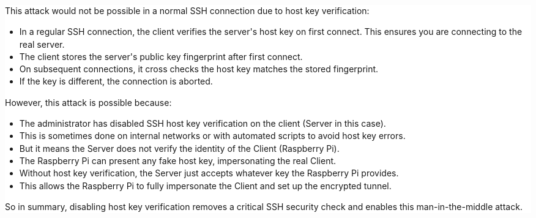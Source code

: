 
This attack would not be possible in a normal SSH connection due to host key verification:

- In a regular SSH connection, the client verifies the server's host key on first connect. This ensures you are connecting to the real server.
- The client stores the server's public key fingerprint after first connect.
- On subsequent connections, it cross checks the host key matches the stored fingerprint.
- If the key is different, the connection is aborted.

However, this attack is possible because:

- The administrator has disabled SSH host key verification on the client (Server in this case).
- This is sometimes done on internal networks or with automated scripts to avoid host key errors.
- But it means the Server does not verify the identity of the Client (Raspberry Pi).
- The Raspberry Pi can present any fake host key, impersonating the real Client.
- Without host key verification, the Server just accepts whatever key the Raspberry Pi provides.
- This allows the Raspberry Pi to fully impersonate the Client and set up the encrypted tunnel.

So in summary, disabling host key verification removes a critical SSH security check and enables this man-in-the-middle attack.